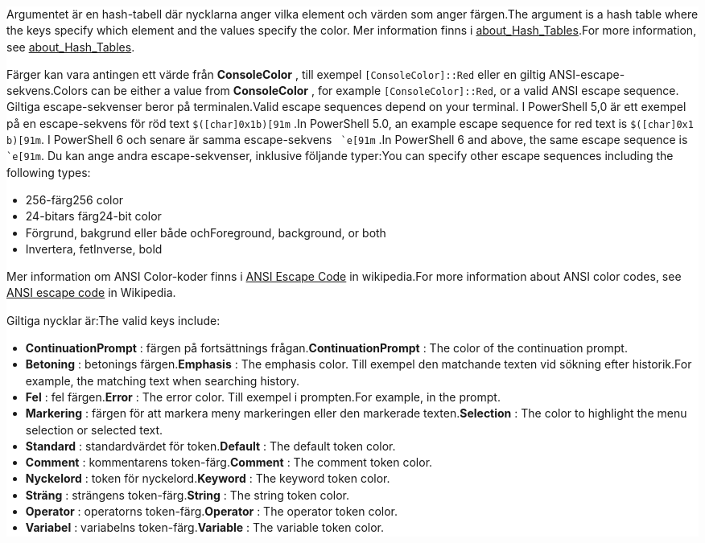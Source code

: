 <span data-ttu-id="86e88-154">Argumentet är en hash-tabell där nycklarna anger vilka element och värden som anger färgen.</span><span class="sxs-lookup"><span data-stu-id="86e88-154">The argument is a hash table where the keys specify which element and the values specify the color.</span></span>
<span data-ttu-id="86e88-155">Mer information finns i [about_Hash_Tables](/powershell/module/microsoft.powershell.core/about/about_hash_tables).</span><span class="sxs-lookup"><span data-stu-id="86e88-155">For more information, see [about_Hash_Tables](/powershell/module/microsoft.powershell.core/about/about_hash_tables).</span></span>

<span data-ttu-id="86e88-156">Färger kan vara antingen ett värde från **ConsoleColor** , till exempel `[ConsoleColor]::Red` eller en giltig ANSI-escape-sekvens.</span><span class="sxs-lookup"><span data-stu-id="86e88-156">Colors can be either a value from **ConsoleColor** , for example `[ConsoleColor]::Red`, or a valid ANSI escape sequence.</span></span> <span data-ttu-id="86e88-157">Giltiga escape-sekvenser beror på terminalen.</span><span class="sxs-lookup"><span data-stu-id="86e88-157">Valid escape sequences depend on your terminal.</span></span> <span data-ttu-id="86e88-158">I PowerShell 5,0 är ett exempel på en escape-sekvens för röd text `$([char]0x1b)[91m` .</span><span class="sxs-lookup"><span data-stu-id="86e88-158">In PowerShell 5.0, an example escape sequence for red text is `$([char]0x1b)[91m`.</span></span> <span data-ttu-id="86e88-159">I PowerShell 6 och senare är samma escape-sekvens `` `e[91m`` .</span><span class="sxs-lookup"><span data-stu-id="86e88-159">In PowerShell 6 and above, the same escape sequence is `` `e[91m``.</span></span> <span data-ttu-id="86e88-160">Du kan ange andra escape-sekvenser, inklusive följande typer:</span><span class="sxs-lookup"><span data-stu-id="86e88-160">You can specify other escape sequences including the following types:</span></span>

- <span data-ttu-id="86e88-161">256-färg</span><span class="sxs-lookup"><span data-stu-id="86e88-161">256 color</span></span>
- <span data-ttu-id="86e88-162">24-bitars färg</span><span class="sxs-lookup"><span data-stu-id="86e88-162">24-bit color</span></span>
- <span data-ttu-id="86e88-163">Förgrund, bakgrund eller både och</span><span class="sxs-lookup"><span data-stu-id="86e88-163">Foreground, background, or both</span></span>
- <span data-ttu-id="86e88-164">Invertera, fet</span><span class="sxs-lookup"><span data-stu-id="86e88-164">Inverse, bold</span></span>

<span data-ttu-id="86e88-165">Mer information om ANSI Color-koder finns i [ANSI Escape Code](https://wikipedia.org/wiki/ANSI_escape_code#Colors_) in wikipedia.</span><span class="sxs-lookup"><span data-stu-id="86e88-165">For more information about ANSI color codes, see [ANSI escape code](https://wikipedia.org/wiki/ANSI_escape_code#Colors_) in Wikipedia.</span></span>

<span data-ttu-id="86e88-166">Giltiga nycklar är:</span><span class="sxs-lookup"><span data-stu-id="86e88-166">The valid keys include:</span></span>

- <span data-ttu-id="86e88-167">**ContinuationPrompt** : färgen på fortsättnings frågan.</span><span class="sxs-lookup"><span data-stu-id="86e88-167">**ContinuationPrompt** : The color of the continuation prompt.</span></span>
- <span data-ttu-id="86e88-168">**Betoning** : betonings färgen.</span><span class="sxs-lookup"><span data-stu-id="86e88-168">**Emphasis** : The emphasis color.</span></span> <span data-ttu-id="86e88-169">Till exempel den matchande texten vid sökning efter historik.</span><span class="sxs-lookup"><span data-stu-id="86e88-169">For example, the matching text when searching history.</span></span>
- <span data-ttu-id="86e88-170">**Fel** : fel färgen.</span><span class="sxs-lookup"><span data-stu-id="86e88-170">**Error** : The error color.</span></span> <span data-ttu-id="86e88-171">Till exempel i prompten.</span><span class="sxs-lookup"><span data-stu-id="86e88-171">For example, in the prompt.</span></span>
- <span data-ttu-id="86e88-172">**Markering** : färgen för att markera meny markeringen eller den markerade texten.</span><span class="sxs-lookup"><span data-stu-id="86e88-172">**Selection** : The color to highlight the menu selection or selected text.</span></span>
- <span data-ttu-id="86e88-173">**Standard** : standardvärdet för token.</span><span class="sxs-lookup"><span data-stu-id="86e88-173">**Default** : The default token color.</span></span>
- <span data-ttu-id="86e88-174">**Comment** : kommentarens token-färg.</span><span class="sxs-lookup"><span data-stu-id="86e88-174">**Comment** : The comment token color.</span></span>
- <span data-ttu-id="86e88-175">**Nyckelord** : token för nyckelord.</span><span class="sxs-lookup"><span data-stu-id="86e88-175">**Keyword** : The keyword token color.</span></span>
- <span data-ttu-id="86e88-176">**Sträng** : strängens token-färg.</span><span class="sxs-lookup"><span data-stu-id="86e88-176">**String** : The string token color.</span></span>
- <span data-ttu-id="86e88-177">**Operator** : operatorns token-färg.</span><span class="sxs-lookup"><span data-stu-id="86e88-177">**Operator** : The operator token color.</span></span>
- <span data-ttu-id="86e88-178">**Variabel** : variabelns token-färg.</span><span class="sxs-lookup"><span data-stu-id="86e88-178">**Variable** : The variable token color.</span></span>